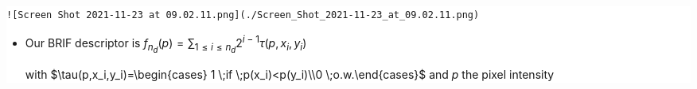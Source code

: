     ![Screen Shot 2021-11-23 at 09.02.11.png](./Screen_Shot_2021-11-23_at_09.02.11.png)
    

- Our BRIF descriptor is $f_{n_d}(p)=\sum_{1\le i\le n_d} 2^{i-1} \tau (p,x_i,y_i)$
    
    with $\tau(p,x_i,y_i)=\begin{cases} 1 \;if \;p(x_i)<p(y_i)\\0 \;o.w.\end{cases}$ and $p$ the pixel intensity
    